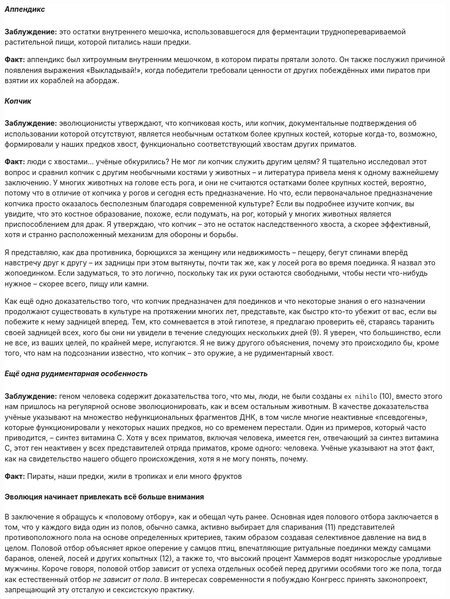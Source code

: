 ##### Аппендикс
**Заблуждение:** это остатки внутреннего мешочка, использовавшегося для
ферментации трудноперевариваемой растительной пищи, которой питались
наши предки.

**Факт:** аппендикс был хитроумным внутренним мешочком, в котором пираты прятали золото. Он также послужил причиной появления выражения «Выкладывай!», когда победители требовали ценности от других побеждённых ими пиратов при взятии их кораблей на абордаж. 

##### Копчик
**Заблуждение:** эволюционисты утверждают, что копчиковая кость, или копчик, документальные подтверждения об использовании которой отсутствуют, является необычным остатком более крупных костей, которые когда-то, возможно, формировали у наших предков хвост, функционально
соответствующий хвостам других приматов.

**Факт:** люди с хвостами… учёные обкурились? Не мог ли копчик служить другим целям? Я тщательно исследовал этот вопрос и сравнил копчик с другим необычными костями у животных – и литература привела меня к одному важнейшему заключению. У многих животных на голове есть рога, и они не считаются остатками более крупных костей, вероятно, потому что в отличие от копчика у рогов и сегодня есть предназначение. Но что, если первоначальное предназначение копчика просто оказалось бесполезным благодаря современной культуре? Если вы подробнее изучите копчик, вы увидите, что это костное образование, похоже, если подумать, на рог, который у многих животных является приспособлением для драк. Я утверждаю, что копчик – это не остаток наследственного хвоста, а скорее эффективный, хотя и странно расположенный механизм для обороны и борьбы.

Я представляю, как два противника, борющихся за женщину или
недвижимость – пещеру, бегут спинами вперёд навстречу друг к другу – их задницы при этом вытянуты, почти так же, как у лосей рога во время поединка. Я назвал это жопоединком. Если задуматься, то это логично, поскольку так их руки остаются свободными, чтобы нести что-нибудь нужное – скорее всего, пищу или камни. 

Как ещё одно доказательство того, что копчик предназначен для поединков и что некоторые знания о его назначении продолжают существовать в культуре на протяжении многих лет, представьте, как быстро кто-то убежит от вас, если вы побежите к нему задницей вперед. Тем, кто сомневается в этой гипотезе, я предлагаю проверить её, стараясь таранить своей задницей всех, кого бы они ни увидели в течение следующих нескольких дней (9). Я уверен, что большинство, если не все, из ваших целей, по крайней мере, испугаются. Я не вижу другого объяснения, почему это происходило бы, кроме того, что нам на подсознании известно, что копчик – это оружие, а не рудиментарный хвост.

##### Ещё одна рудиментарная особенность
**Заблуждение:** геном человека содержит доказательства того, что мы, люди, не были созданы `ex nihilo` (10), вместо этого нам пришлось на регулярной основе эволюционировать, как и всем остальным животным. В качестве доказательства учёные указывают на множество нефункциональных фрагментов ДНК, в том числе многие неактивные «псевдогены», которые функционировали у некоторых наших предков, но со временем перестали. Один из примеров, который часто приводится, – синтез витамина C. Хотя у всех приматов, включая человека, имеется ген, отвечающий за синтез витамина C, этот ген неактивен у всех представителей отряда приматов, кроме одного: человека. Учёные указывают на этот факт, как на свидетельство нашего общего происхождения, хотя я не могу понять, почему.

**Факт:** Пираты, наши предки, жили в тропиках и ели много фруктов


#### Эволюция начинает привлекать всё больше внимания
В заключение я обращусь к «половому отбору», как и обещал чуть ранее. Основная идея полового отбора заключается в том, что у каждого вида один из
полов, обычно самка, активно выбирает для спаривания (11) представителей противоположного пола на основе определенных критериев, таким образом создавая селективное давление на вид в целом. Половой отбор объясняет яркое оперение у самцов птиц, впечатляющие ритуальные поединки между самцами баранов, оленей, лосей и других копытных (12), а также то, что высокий процент Хаммеров водят низкорослые уродливые мужчины. Короче говоря, половой отбор зависит от успеха отдельных особей перед другими особями того же пола, тогда как естественный отбор *не зависит от пола*. В интересах современности я побуждаю Конгресс принять законопроект, запрещающий эту отсталую и сексистскую практику.
